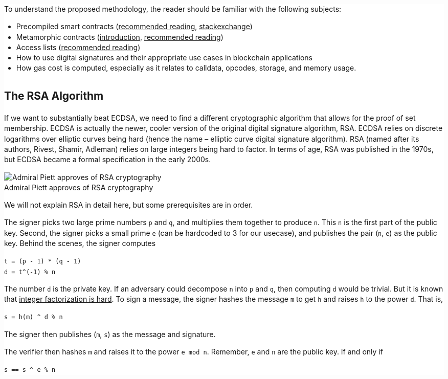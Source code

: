 To understand the proposed methodology, the reader should be familiar with the following subjects:

- Precompiled smart contracts ([recommended reading](https://www.evm.codes/precompiled?fork=grayGlacier), [stackexchange](https://ethereum.stackexchange.com/questions/15479/list-of-pre-compiled-contracts))
- Metamorphic contracts ([introduction](https://blog.openzeppelin.com/the-state-of-smart-contract-upgrades/#metamorphic-contracts), [recommended reading](https://a16zcrypto.com/metamorphic-smart-contract-detector-tool/))
- Access lists ([recommended reading](https://hackmd.io/@fvictorio/gas-costs-after-berlin#EIP-2930-Optional-Access-List-transactions))
- How to use digital signatures and their appropriate use cases in blockchain applications
- How gas cost is computed, especially as it relates to calldata, opcodes, storage, and memory usage.

## The RSA Algorithm

If we want to substantially beat ECDSA, we need to find a different cryptographic algorithm that allows for the proof of set membership. ECDSA is actually the newer, cooler version of the original digital signature algorithm, RSA. ECDSA relies on discrete logarithms over elliptic curves being hard (hence the name – elliptic curve digital signature algorithm). RSA (named after its authors, Rivest, Shamir, Adleman) relies on large integers being hard to factor. In terms of age, RSA was published in the 1970s, but ECDSA became a formal specification in the early 2000s.

![Admiral Piett approves of RSA cryptography](https://static.wixstatic.com/media/b09095_e8b9d06bc1134d3f84d29dd2e83c4ce5~mv2.png/v1/fill/w_728,h_493,al_c,lg_1,q_85,enc_auto/b09095_e8b9d06bc1134d3f84d29dd2e83c4ce5~mv2.png)   
Admiral Piett approves of RSA cryptography

We will not explain RSA in detail here, but some prerequisites are in order.

The signer picks two large prime numbers `p` and `q`, and multiplies them together to produce `n`. This `n` is the first part of the public key. Second, the signer picks a small prime `e` (can be hardcoded to 3 for our usecase), and publishes the pair (`n`, `e`) as the public key. Behind the scenes, the signer computes

```solidity
t = (p - 1) * (q - 1)
d = t^(-1) % n
```

The number `d` is the private key. If an adversary could decompose `n` into `p` and `q`, then computing `d` would be trivial. But it is known that [integer factorization is hard](https://en.wikipedia.org/wiki/Integer_factorization). To sign a message, the signer hashes the message `m` to get `h` and raises `h` to the power `d`. That is,

```solidity
s = h(m) ^ d % n
```

The signer then publishes (`m`, `s`) as the message and signature.

The verifier then hashes `m` and raises it to the power `e mod n`. Remember, `e` and `n` are the public key. If and only if

```solidity
s == s ^ e % n
```
